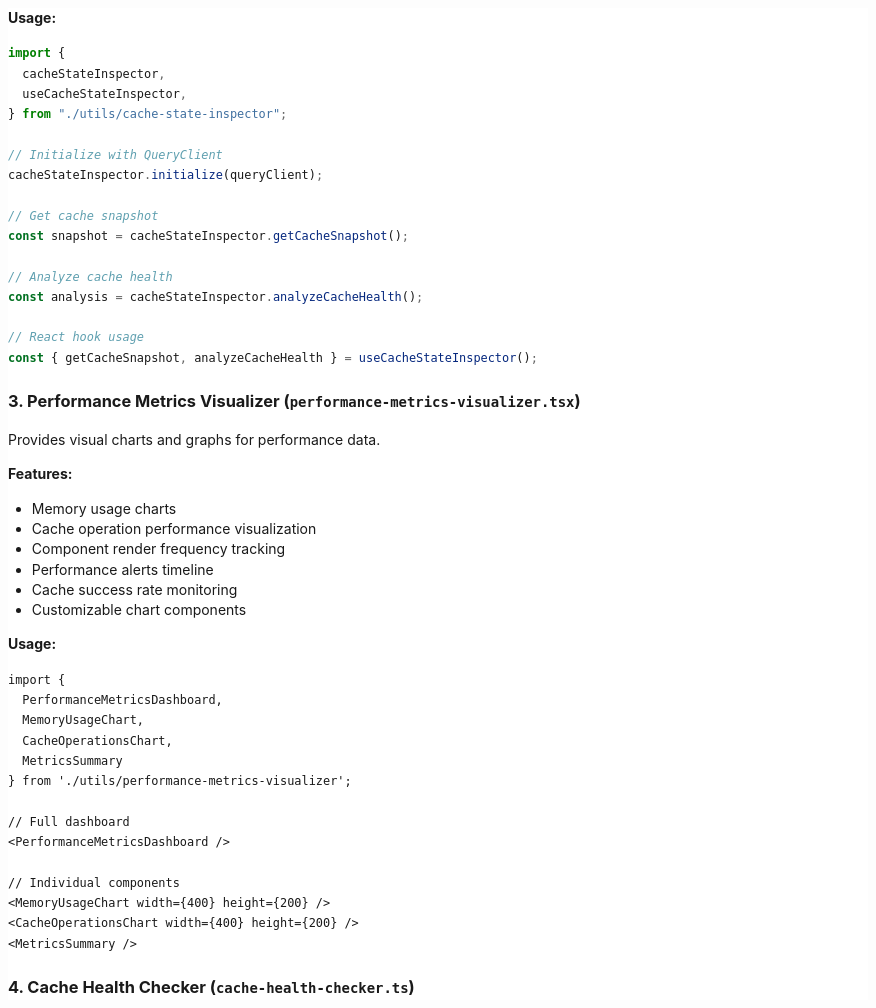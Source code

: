 **Usage:**

```typescript
import {
  cacheStateInspector,
  useCacheStateInspector,
} from "./utils/cache-state-inspector";

// Initialize with QueryClient
cacheStateInspector.initialize(queryClient);

// Get cache snapshot
const snapshot = cacheStateInspector.getCacheSnapshot();

// Analyze cache health
const analysis = cacheStateInspector.analyzeCacheHealth();

// React hook usage
const { getCacheSnapshot, analyzeCacheHealth } = useCacheStateInspector();
```

### 3. Performance Metrics Visualizer (`performance-metrics-visualizer.tsx`)

Provides visual charts and graphs for performance data.

**Features:**

- Memory usage charts
- Cache operation performance visualization
- Component render frequency tracking
- Performance alerts timeline
- Cache success rate monitoring
- Customizable chart components

**Usage:**

```tsx
import {
  PerformanceMetricsDashboard,
  MemoryUsageChart,
  CacheOperationsChart,
  MetricsSummary
} from './utils/performance-metrics-visualizer';

// Full dashboard
<PerformanceMetricsDashboard />

// Individual components
<MemoryUsageChart width={400} height={200} />
<CacheOperationsChart width={400} height={200} />
<MetricsSummary />
```

### 4. Cache Health Checker (`cache-health-checker.ts`)
